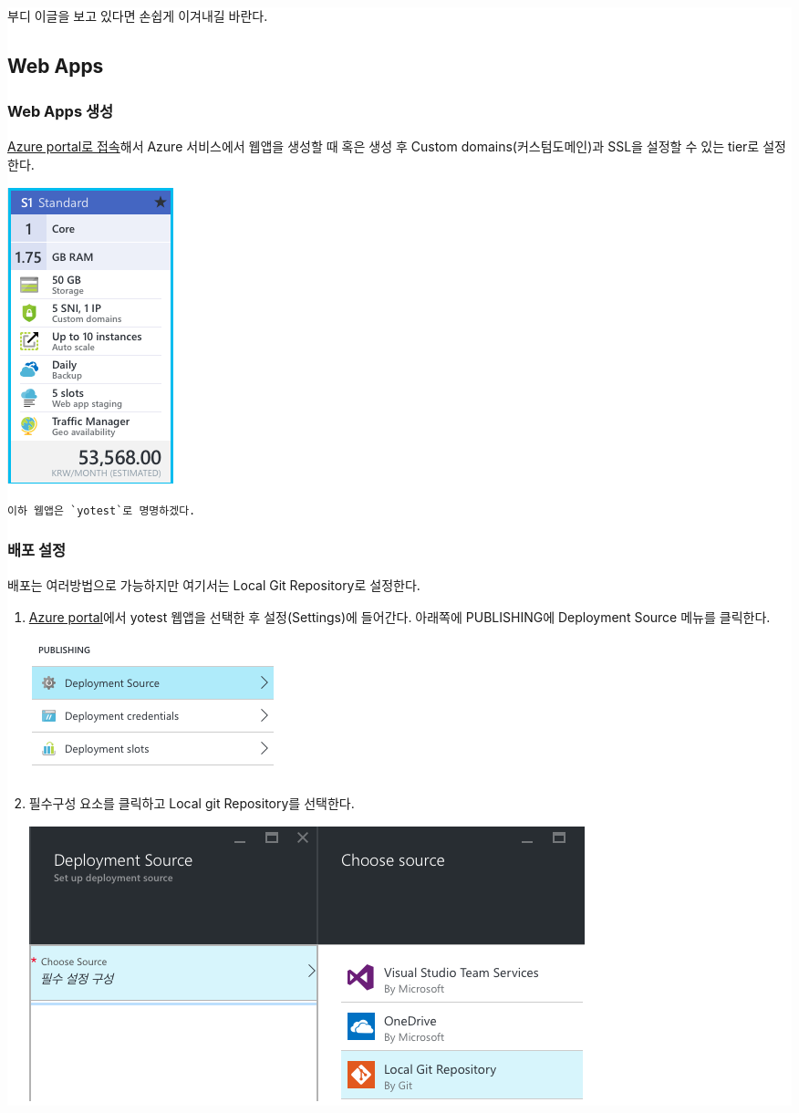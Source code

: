 부디 이글을 보고 있다면 손쉽게 이겨내길 바란다.

## Web Apps

### Web Apps 생성

[Azure portal로 접속](https://portal.azure.com)해서 Azure 서비스에서 웹앱을 생성할 때 혹은 생성 후 Custom domains(커스텀도메인)과 SSL을 설정할 수 있는 tier로 설정한다.

![S1](/images/webapp_s1.png)

    이하 웹앱은 `yotest`로 명명하겠다.

### 배포 설정

배포는 여러방법으로 가능하지만 여기서는 Local Git Repository로 설정한다.

1. [Azure portal](https://portal.azure.com)에서 yotest 웹앱을 선택한 후 설정(Settings)에 들어간다. 아래쪽에 PUBLISHING에 Deployment Source 메뉴를 클릭한다.

    ![배포설정1](/images/webappdeploy1.png)
    
2. 필수구성 요소를 클릭하고 Local git Repository를 선택한다.
    
    ![배포설정2](/images/webappdeploy2.png)
    